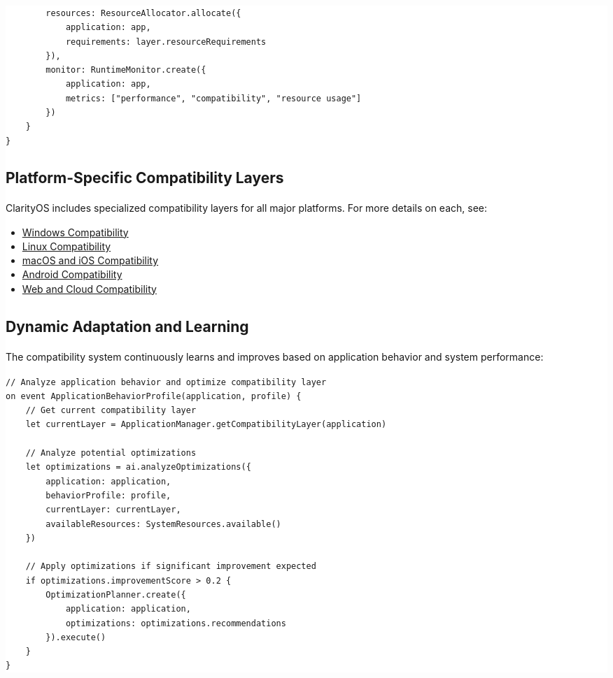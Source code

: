 ```clarity
        resources: ResourceAllocator.allocate({
            application: app,
            requirements: layer.resourceRequirements
        }),
        monitor: RuntimeMonitor.create({
            application: app,
            metrics: ["performance", "compatibility", "resource usage"]
        })
    }
}
```

## Platform-Specific Compatibility Layers

ClarityOS includes specialized compatibility layers for all major platforms. For more details on each, see:

- [Windows Compatibility](universal-compatibility-windows.md)
- [Linux Compatibility](universal-compatibility-linux.md)
- [macOS and iOS Compatibility](universal-compatibility-apple.md)
- [Android Compatibility](universal-compatibility-android.md)
- [Web and Cloud Compatibility](universal-compatibility-web.md)

## Dynamic Adaptation and Learning

The compatibility system continuously learns and improves based on application behavior and system performance:

```clarity
// Analyze application behavior and optimize compatibility layer
on event ApplicationBehaviorProfile(application, profile) {
    // Get current compatibility layer
    let currentLayer = ApplicationManager.getCompatibilityLayer(application)
    
    // Analyze potential optimizations
    let optimizations = ai.analyzeOptimizations({
        application: application,
        behaviorProfile: profile,
        currentLayer: currentLayer,
        availableResources: SystemResources.available()
    })
    
    // Apply optimizations if significant improvement expected
    if optimizations.improvementScore > 0.2 {
        OptimizationPlanner.create({
            application: application,
            optimizations: optimizations.recommendations
        }).execute()
    }
}
```
